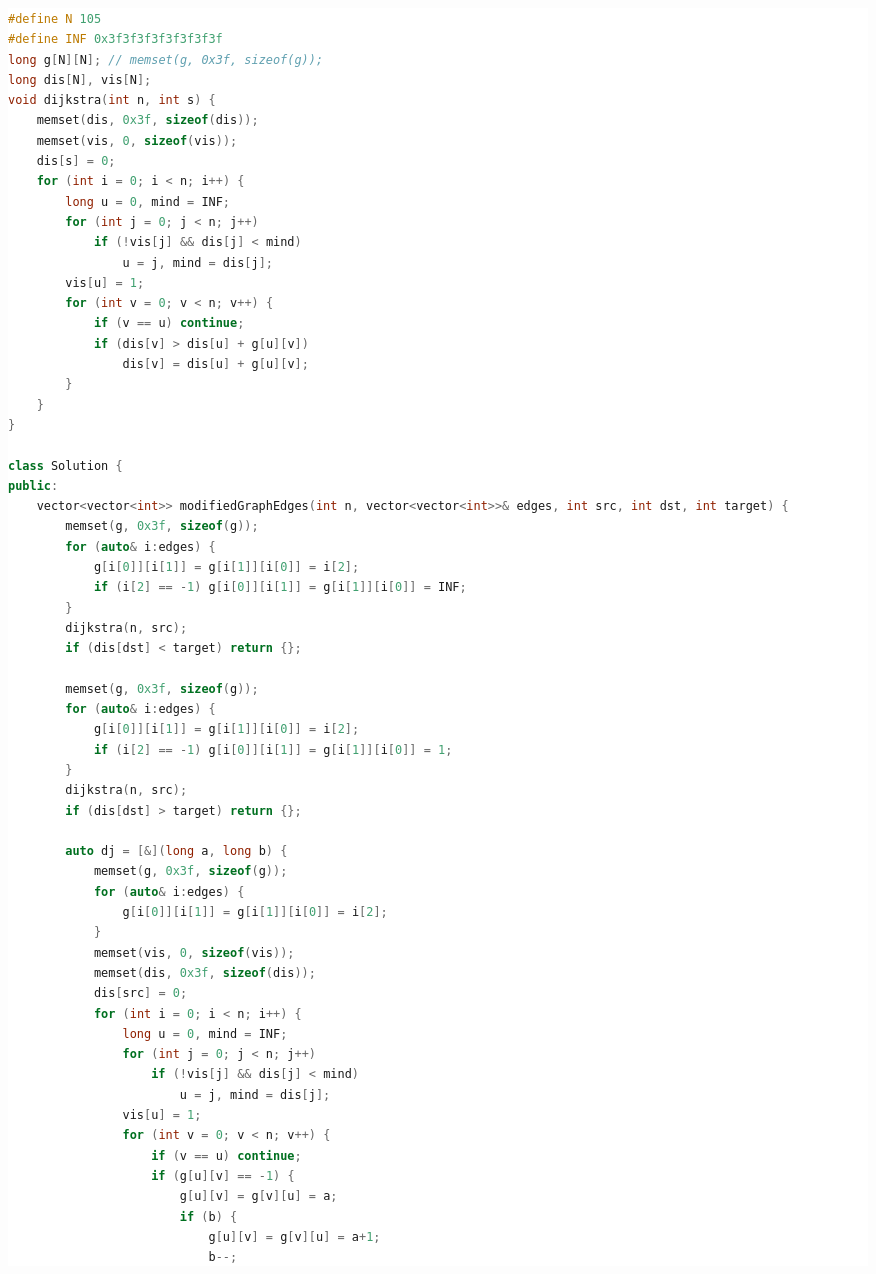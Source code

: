 ```cpp
#define N 105
#define INF 0x3f3f3f3f3f3f3f3f
long g[N][N]; // memset(g, 0x3f, sizeof(g));
long dis[N], vis[N];
void dijkstra(int n, int s) {
    memset(dis, 0x3f, sizeof(dis));
    memset(vis, 0, sizeof(vis));
    dis[s] = 0;
    for (int i = 0; i < n; i++) {
        long u = 0, mind = INF;
        for (int j = 0; j < n; j++)
            if (!vis[j] && dis[j] < mind)
                u = j, mind = dis[j];
        vis[u] = 1;
        for (int v = 0; v < n; v++) {
            if (v == u) continue;
            if (dis[v] > dis[u] + g[u][v])
                dis[v] = dis[u] + g[u][v];
        }
    }
}

class Solution {
public:
    vector<vector<int>> modifiedGraphEdges(int n, vector<vector<int>>& edges, int src, int dst, int target) {
        memset(g, 0x3f, sizeof(g));
        for (auto& i:edges) {
            g[i[0]][i[1]] = g[i[1]][i[0]] = i[2];
            if (i[2] == -1) g[i[0]][i[1]] = g[i[1]][i[0]] = INF;
        }
        dijkstra(n, src);
        if (dis[dst] < target) return {};

        memset(g, 0x3f, sizeof(g));
        for (auto& i:edges) {
            g[i[0]][i[1]] = g[i[1]][i[0]] = i[2];
            if (i[2] == -1) g[i[0]][i[1]] = g[i[1]][i[0]] = 1;
        }
        dijkstra(n, src);
        if (dis[dst] > target) return {};

        auto dj = [&](long a, long b) {
            memset(g, 0x3f, sizeof(g));
            for (auto& i:edges) {
                g[i[0]][i[1]] = g[i[1]][i[0]] = i[2];
            }
            memset(vis, 0, sizeof(vis));
            memset(dis, 0x3f, sizeof(dis));
            dis[src] = 0;
            for (int i = 0; i < n; i++) {
                long u = 0, mind = INF;
                for (int j = 0; j < n; j++)
                    if (!vis[j] && dis[j] < mind)
                        u = j, mind = dis[j];
                vis[u] = 1;
                for (int v = 0; v < n; v++) {
                    if (v == u) continue;
                    if (g[u][v] == -1) {
                        g[u][v] = g[v][u] = a;
                        if (b) {
                            g[u][v] = g[v][u] = a+1;
                            b--;
```